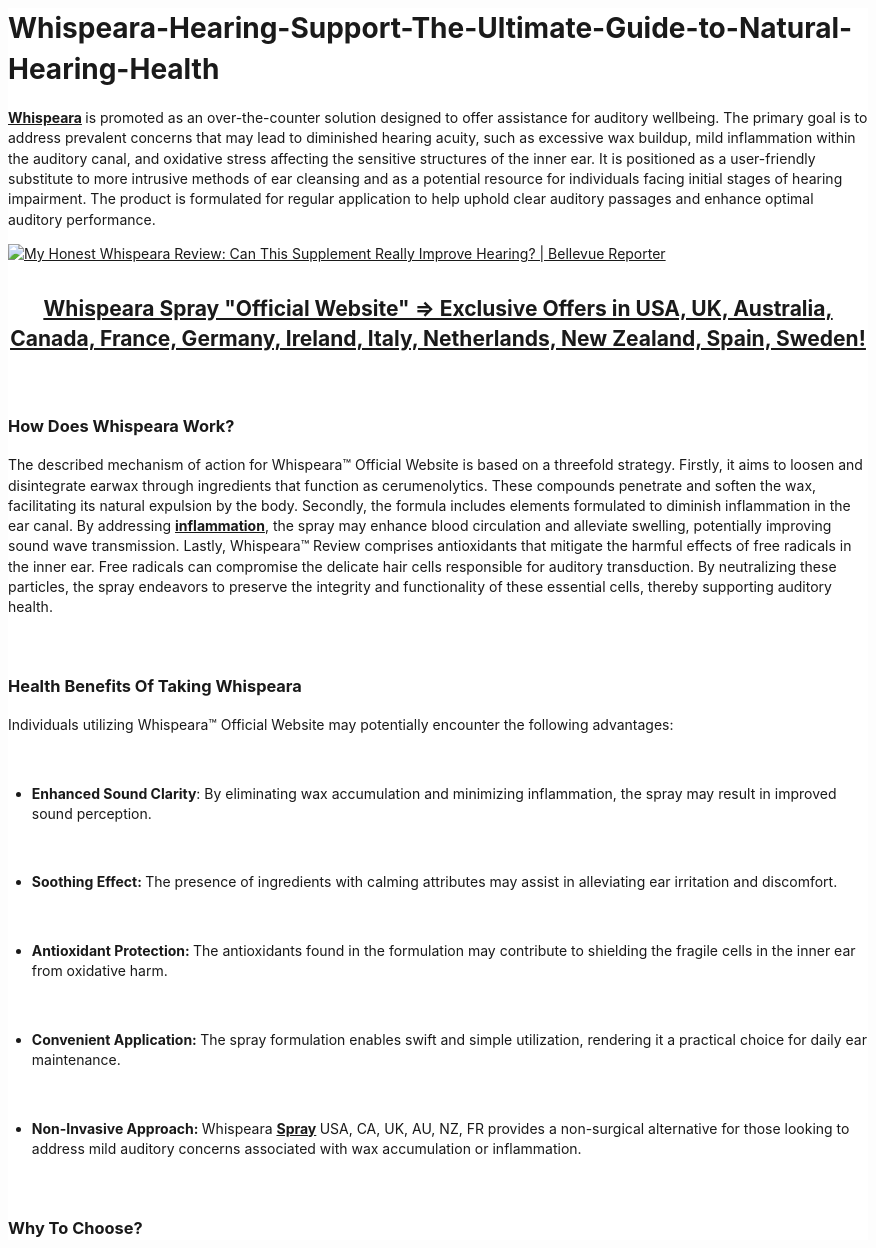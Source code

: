 # Whispeara-Hearing-Support-The-Ultimate-Guide-to-Natural-Hearing-Health

<p><strong><a href="https://thewhispeara.com/">Whispeara</a></strong><strong>&nbsp;</strong>is promoted as an over-the-counter solution designed to offer assistance for auditory wellbeing. The primary goal is to address prevalent concerns that may lead to diminished hearing acuity, such as excessive wax buildup, mild inflammation within the auditory canal, and oxidative stress affecting the sensitive structures of the inner ear. It is positioned as a user-friendly substitute to more intrusive methods of ear cleansing and as a potential resource for individuals facing initial stages of hearing impairment. The product is formulated for regular application to help uphold clear auditory passages and enhance optimal auditory performance.</p>
<p><a href="https://thewhispeara.com/go/checkout/"><img src="https://www.bellevuereporter.com/wp-content/uploads/2025/01/38412964_web1_M1_BEL20250116_Whispeara--Teaser-copy.jpg" alt="My Honest Whispeara Review: Can This Supplement Really Improve Hearing? |  Bellevue Reporter" width="985" height="616" border="0" /></a></p>
<h2 style="text-align: center;"><strong><a href="https://thewhispeara.com/go/checkout/"><u>Whispeara Spray "Official Website" =&gt; Exclusive Offers in USA, UK, Australia, Canada, France, Germany, Ireland, Italy, Netherlands, New Zealand, Spain, Sweden!</u></a></strong></h2>
<p>&nbsp;</p>
<h3><strong>How Does Whispeara Work?&nbsp;</strong></h3>
<p>The described mechanism of action for Whispeara&trade; Official Website is based on a threefold strategy. Firstly, it aims to loosen and disintegrate earwax through ingredients that function as cerumenolytics. These compounds penetrate and soften the wax, facilitating its natural expulsion by the body. Secondly, the formula includes elements formulated to diminish inflammation in the ear canal. By addressing&nbsp;<strong><a href="https://ringclearfact.omeka.net/">inflammation</a></strong>, the spray may enhance blood circulation and alleviate swelling, potentially improving sound wave transmission. Lastly, Whispeara&trade; Review comprises antioxidants that mitigate the harmful effects of free radicals in the inner ear. Free radicals can compromise the delicate hair cells responsible for auditory transduction. By neutralizing these particles, the spray endeavors to preserve the integrity and functionality of these essential cells, thereby supporting auditory health.</p>
<p>&nbsp;</p>
<h3><strong>Health Benefits Of Taking Whispeara&nbsp;</strong></h3>
<p>Individuals utilizing Whispeara&trade; Official Website may potentially encounter the following advantages:</p>
<p>&nbsp;</p>
<ul>
<li><strong>Enhanced Sound Clarity</strong>: By eliminating wax accumulation and minimizing inflammation, the spray may result in improved sound perception.</li>
</ul>
<p>&nbsp;</p>
<ul>
<li><strong>Soothing Effect:&nbsp;</strong>The presence of ingredients with calming attributes may assist in alleviating ear irritation and discomfort.</li>
</ul>
<p>&nbsp;</p>
<ul>
<li><strong>Antioxidant Protection:&nbsp;</strong>The antioxidants found in the formulation may contribute to shielding the fragile cells in the inner ear from oxidative harm.</li>
</ul>
<p>&nbsp;</p>
<ul>
<li><strong>Convenient Application:&nbsp;</strong>The spray formulation enables swift and simple utilization, rendering it a practical choice for daily ear maintenance.</li>
</ul>
<p>&nbsp;</p>
<ul>
<li><strong>Non-Invasive Approach:&nbsp;</strong>Whispeara&nbsp;<strong><a href="https://enkielixir.info/">Spray</a></strong><strong>&nbsp;</strong>USA, CA, UK, AU, NZ, FR provides a non-surgical alternative for those looking to address mild auditory concerns associated with wax accumulation or inflammation.</li>
</ul>
<p>&nbsp;</p>
<h3><strong>Why To Choose?&nbsp;</strong></h3>